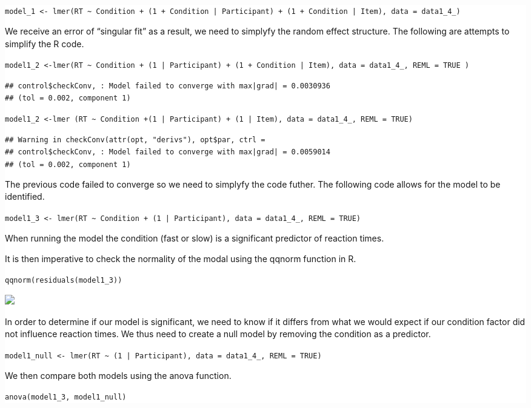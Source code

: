 ~~~~~~~~~~~~~~~~~~~~~~~~~~~~~~~~~~~~~~~~~~~~~~~~~~~~~~~~~~~~~~~~~~~~~~~~~~~~~~~~
model_1 <- lmer(RT ~ Condition + (1 + Condition | Participant) + (1 + Condition | Item), data = data1_4_)
~~~~~~~~~~~~~~~~~~~~~~~~~~~~~~~~~~~~~~~~~~~~~~~~~~~~~~~~~~~~~~~~~~~~~~~~~~~~~~~~

We receive an error of “singular fit” as a result, we need to simplyfy the
random effect structure. The following are attempts to simplify the R code.

~~~~~~~~~~~~~~~~~~~~~~~~~~~~~~~~~~~~~~~~~~~~~~~~~~~~~~~~~~~~~~~~~~~~~~~~~~~~~~~~
model1_2 <-lmer(RT ~ Condition + (1 | Participant) + (1 + Condition | Item), data = data1_4_, REML = TRUE )
~~~~~~~~~~~~~~~~~~~~~~~~~~~~~~~~~~~~~~~~~~~~~~~~~~~~~~~~~~~~~~~~~~~~~~~~~~~~~~~~

~~~~~~~~~~~~~~~~~~~~~~~~~~~~~~~~~~~~~~~~~~~~~~~~~~~~~~~~~~~~~~~~~~~~~~~~~~~~~~~~
## control$checkConv, : Model failed to converge with max|grad| = 0.0030936
## (tol = 0.002, component 1)
~~~~~~~~~~~~~~~~~~~~~~~~~~~~~~~~~~~~~~~~~~~~~~~~~~~~~~~~~~~~~~~~~~~~~~~~~~~~~~~~

~~~~~~~~~~~~~~~~~~~~~~~~~~~~~~~~~~~~~~~~~~~~~~~~~~~~~~~~~~~~~~~~~~~~~~~~~~~~~~~~
model1_2 <-lmer (RT ~ Condition +(1 | Participant) + (1 | Item), data = data1_4_, REML = TRUE)
~~~~~~~~~~~~~~~~~~~~~~~~~~~~~~~~~~~~~~~~~~~~~~~~~~~~~~~~~~~~~~~~~~~~~~~~~~~~~~~~

~~~~~~~~~~~~~~~~~~~~~~~~~~~~~~~~~~~~~~~~~~~~~~~~~~~~~~~~~~~~~~~~~~~~~~~~~~~~~~~~
## Warning in checkConv(attr(opt, "derivs"), opt$par, ctrl =
## control$checkConv, : Model failed to converge with max|grad| = 0.0059014
## (tol = 0.002, component 1)
~~~~~~~~~~~~~~~~~~~~~~~~~~~~~~~~~~~~~~~~~~~~~~~~~~~~~~~~~~~~~~~~~~~~~~~~~~~~~~~~

The previous code failed to converge so we need to simplyfy the code futher. The
following code allows for the model to be identified.

~~~~~~~~~~~~~~~~~~~~~~~~~~~~~~~~~~~~~~~~~~~~~~~~~~~~~~~~~~~~~~~~~~~~~~~~~~~~~~~~
model1_3 <- lmer(RT ~ Condition + (1 | Participant), data = data1_4_, REML = TRUE)
~~~~~~~~~~~~~~~~~~~~~~~~~~~~~~~~~~~~~~~~~~~~~~~~~~~~~~~~~~~~~~~~~~~~~~~~~~~~~~~~

When running the model the condition (fast or slow) is a significant predictor
of reaction times.

It is then imperative to check the normality of the modal using the qqnorm
function in R.

~~~~~~~~~~~~~~~~~~~~~~~~~~~~~~~~~~~~~~~~~~~~~~~~~~~~~~~~~~~~~~~~~~~~~~~~~~~~~~~~
qqnorm(residuals(model1_3))  
~~~~~~~~~~~~~~~~~~~~~~~~~~~~~~~~~~~~~~~~~~~~~~~~~~~~~~~~~~~~~~~~~~~~~~~~~~~~~~~~

![](media/47bdf0791f400716eee29772ada85434.png)

In order to determine if our model is significant, we need to know if it differs
from what we would expect if our condition factor did not influence reaction
times. We thus need to create a null model by removing the condition as a
predictor.

~~~~~~~~~~~~~~~~~~~~~~~~~~~~~~~~~~~~~~~~~~~~~~~~~~~~~~~~~~~~~~~~~~~~~~~~~~~~~~~~
model1_null <- lmer(RT ~ (1 | Participant), data = data1_4_, REML = TRUE)
~~~~~~~~~~~~~~~~~~~~~~~~~~~~~~~~~~~~~~~~~~~~~~~~~~~~~~~~~~~~~~~~~~~~~~~~~~~~~~~~

We then compare both models using the anova function.

~~~~~~~~~~~~~~~~~~~~~~~~~~~~~~~~~~~~~~~~~~~~~~~~~~~~~~~~~~~~~~~~~~~~~~~~~~~~~~~~
anova(model1_3, model1_null)
~~~~~~~~~~~~~~~~~~~~~~~~~~~~~~~~~~~~~~~~~~~~~~~~~~~~~~~~~~~~~~~~~~~~~~~~~~~~~~~~
